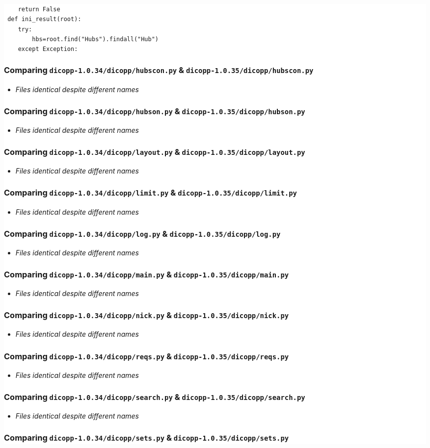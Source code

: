```diff
 	return False
 def ini_result(root):
 	try:
 		hbs=root.find("Hubs").findall("Hub")
 	except Exception:
```

### Comparing `dicopp-1.0.34/dicopp/hubscon.py` & `dicopp-1.0.35/dicopp/hubscon.py`

 * *Files identical despite different names*

### Comparing `dicopp-1.0.34/dicopp/hubson.py` & `dicopp-1.0.35/dicopp/hubson.py`

 * *Files identical despite different names*

### Comparing `dicopp-1.0.34/dicopp/layout.py` & `dicopp-1.0.35/dicopp/layout.py`

 * *Files identical despite different names*

### Comparing `dicopp-1.0.34/dicopp/limit.py` & `dicopp-1.0.35/dicopp/limit.py`

 * *Files identical despite different names*

### Comparing `dicopp-1.0.34/dicopp/log.py` & `dicopp-1.0.35/dicopp/log.py`

 * *Files identical despite different names*

### Comparing `dicopp-1.0.34/dicopp/main.py` & `dicopp-1.0.35/dicopp/main.py`

 * *Files identical despite different names*

### Comparing `dicopp-1.0.34/dicopp/nick.py` & `dicopp-1.0.35/dicopp/nick.py`

 * *Files identical despite different names*

### Comparing `dicopp-1.0.34/dicopp/reqs.py` & `dicopp-1.0.35/dicopp/reqs.py`

 * *Files identical despite different names*

### Comparing `dicopp-1.0.34/dicopp/search.py` & `dicopp-1.0.35/dicopp/search.py`

 * *Files identical despite different names*

### Comparing `dicopp-1.0.34/dicopp/sets.py` & `dicopp-1.0.35/dicopp/sets.py`
